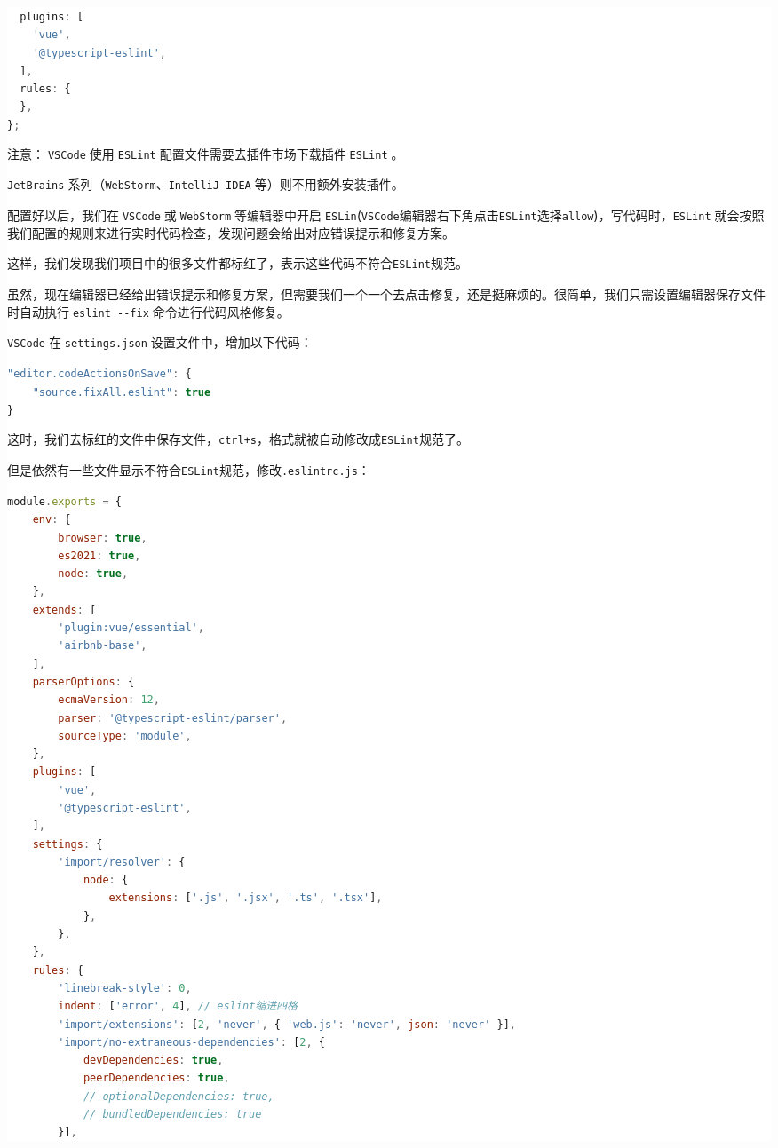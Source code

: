 ```js
  plugins: [
    'vue',
    '@typescript-eslint',
  ],
  rules: {
  },
};
```
注意：
`VSCode` 使用 `ESLint` 配置文件需要去插件市场下载插件 `ESLint` 。

`JetBrains` 系列（`WebStorm`、`IntelliJ IDEA` 等）则不用额外安装插件。

配置好以后，我们在 `VSCode` 或 `WebStorm` 等编辑器中开启 `ESLin`(`VSCode`编辑器右下角点击`ESLint`选择`allow`)，写代码时，`ESLint` 就会按照我们配置的规则来进行实时代码检查，发现问题会给出对应错误提示和修复方案。

这样，我们发现我们项目中的很多文件都标红了，表示这些代码不符合`ESLint`规范。

虽然，现在编辑器已经给出错误提示和修复方案，但需要我们一个一个去点击修复，还是挺麻烦的。很简单，我们只需设置编辑器保存文件时自动执行 `eslint --fix` 命令进行代码风格修复。

`VSCode` 在 `settings.json` 设置文件中，增加以下代码：
```js
"editor.codeActionsOnSave": {
    "source.fixAll.eslint": true
}
```
这时，我们去标红的文件中保存文件，`ctrl+s`，格式就被自动修改成`ESLint`规范了。

但是依然有一些文件显示不符合`ESLint`规范，修改`.eslintrc.js`：
```js
module.exports = {
    env: {
        browser: true,
        es2021: true,
        node: true,
    },
    extends: [
        'plugin:vue/essential',
        'airbnb-base',
    ],
    parserOptions: {
        ecmaVersion: 12,
        parser: '@typescript-eslint/parser',
        sourceType: 'module',
    },
    plugins: [
        'vue',
        '@typescript-eslint',
    ],
    settings: {
        'import/resolver': {
            node: {
                extensions: ['.js', '.jsx', '.ts', '.tsx'],
            },
        },
    },
    rules: {
        'linebreak-style': 0,
        indent: ['error', 4], // eslint缩进四格
        'import/extensions': [2, 'never', { 'web.js': 'never', json: 'never' }],
        'import/no-extraneous-dependencies': [2, {
            devDependencies: true,
            peerDependencies: true,
            // optionalDependencies: true,
            // bundledDependencies: true
        }],
```